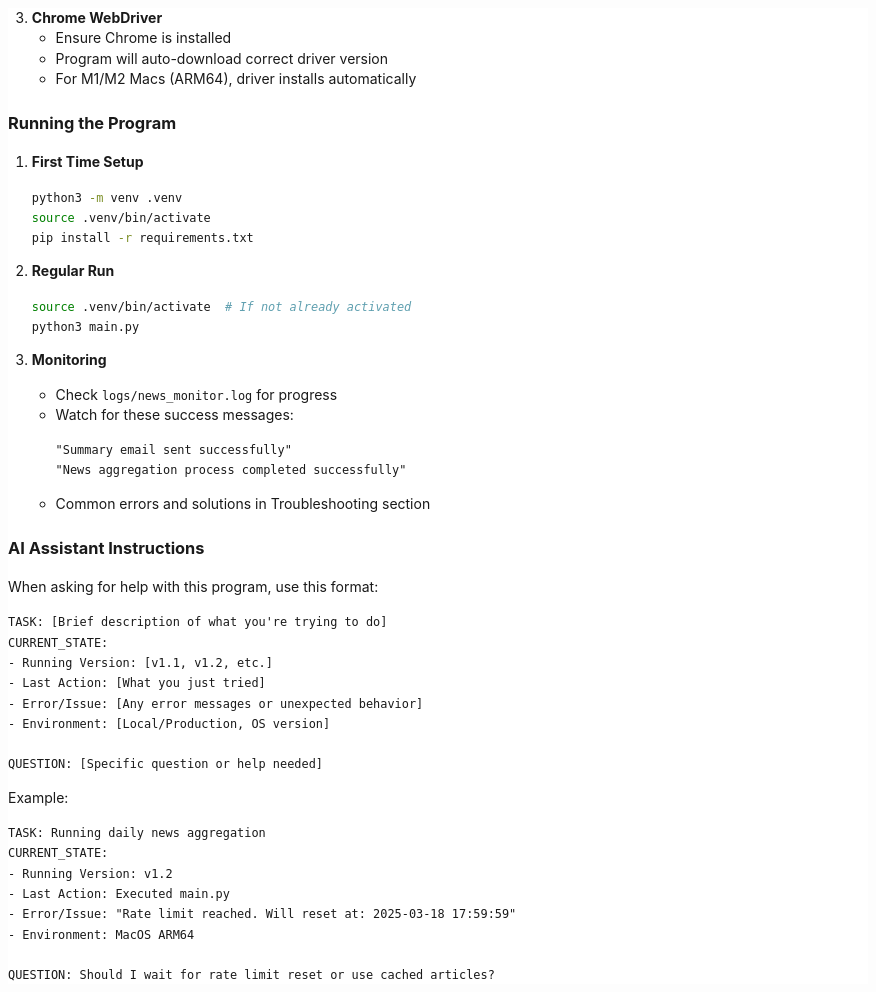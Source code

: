 3. **Chrome WebDriver**
   - Ensure Chrome is installed
   - Program will auto-download correct driver version
   - For M1/M2 Macs (ARM64), driver installs automatically

### Running the Program

1. **First Time Setup**
   ```bash
   python3 -m venv .venv
   source .venv/bin/activate
   pip install -r requirements.txt
   ```

2. **Regular Run**
   ```bash
   source .venv/bin/activate  # If not already activated
   python3 main.py
   ```

3. **Monitoring**
   - Check `logs/news_monitor.log` for progress
   - Watch for these success messages:
     ```
     "Summary email sent successfully"
     "News aggregation process completed successfully"
     ```
   - Common errors and solutions in Troubleshooting section

### AI Assistant Instructions

When asking for help with this program, use this format:

```
TASK: [Brief description of what you're trying to do]
CURRENT_STATE: 
- Running Version: [v1.1, v1.2, etc.]
- Last Action: [What you just tried]
- Error/Issue: [Any error messages or unexpected behavior]
- Environment: [Local/Production, OS version]

QUESTION: [Specific question or help needed]
```

Example:
```
TASK: Running daily news aggregation
CURRENT_STATE:
- Running Version: v1.2
- Last Action: Executed main.py
- Error/Issue: "Rate limit reached. Will reset at: 2025-03-18 17:59:59"
- Environment: MacOS ARM64

QUESTION: Should I wait for rate limit reset or use cached articles?
```
